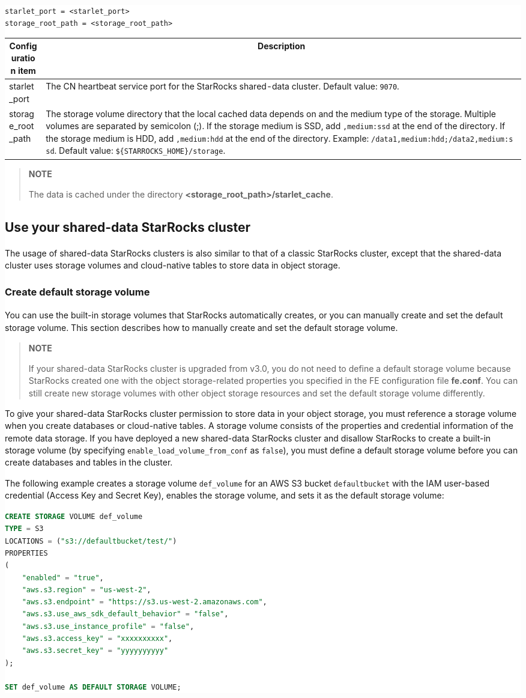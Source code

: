 ```Properties
starlet_port = <starlet_port>
storage_root_path = <storage_root_path>
```

| **Configuration item** | **Description**                |
| ---------------------- | ------------------------------ |
| starlet_port           | The CN heartbeat service port for the StarRocks shared-data cluster. Default value: `9070`.|
| storage_root_path      | The storage volume directory that the local cached data depends on and the medium type of the storage. Multiple volumes are separated by semicolon (;). If the storage medium is SSD, add `,medium:ssd` at the end of the directory. If the storage medium is HDD, add `,medium:hdd` at the end of the directory. Example: `/data1,medium:hdd;/data2,medium:ssd`. Default value: `${STARROCKS_HOME}/storage`. |

> **NOTE**
>
> The data is cached under the directory **<storage_root_path\>/starlet_cache**.

## Use your shared-data StarRocks cluster

The usage of shared-data StarRocks clusters is also similar to that of a classic StarRocks cluster, except that the shared-data cluster uses storage volumes and cloud-native tables to store data in object storage.

### Create default storage volume

You can use the built-in storage volumes that StarRocks automatically creates, or you can manually create and set the default storage volume. This section describes how to manually create and set the default storage volume.

> **NOTE**
>
> If your shared-data StarRocks cluster is upgraded from v3.0, you do not need to define a default storage volume because StarRocks created one with the object storage-related properties you specified in the FE configuration file **fe.conf**. You can still create new storage volumes with other object storage resources and set the default storage volume differently.

To give your shared-data StarRocks cluster permission to store data in your object storage, you must reference a storage volume when you create databases or cloud-native tables. A storage volume consists of the properties and credential information of the remote data storage. If you have deployed a new shared-data StarRocks cluster and disallow StarRocks to create a built-in storage volume (by specifying `enable_load_volume_from_conf` as `false`), you must define a default storage volume before you can create databases and tables in the cluster.

The following example creates a storage volume `def_volume` for an AWS S3 bucket `defaultbucket` with the IAM user-based credential (Access Key and Secret Key), enables the storage volume, and sets it as the default storage volume:

```SQL
CREATE STORAGE VOLUME def_volume
TYPE = S3
LOCATIONS = ("s3://defaultbucket/test/")
PROPERTIES
(
    "enabled" = "true",
    "aws.s3.region" = "us-west-2",
    "aws.s3.endpoint" = "https://s3.us-west-2.amazonaws.com",
    "aws.s3.use_aws_sdk_default_behavior" = "false",
    "aws.s3.use_instance_profile" = "false",
    "aws.s3.access_key" = "xxxxxxxxxx",
    "aws.s3.secret_key" = "yyyyyyyyyy"
);

SET def_volume AS DEFAULT STORAGE VOLUME;
```
